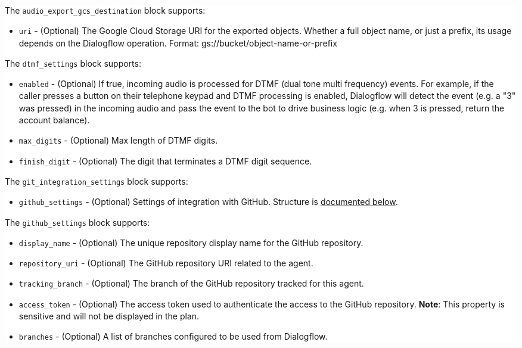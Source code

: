 
<a name="nested_audio_export_gcs_destination"></a>The `audio_export_gcs_destination` block supports:

* `uri` -
  (Optional)
  The Google Cloud Storage URI for the exported objects. Whether a full object name, or just a prefix, its usage depends on the Dialogflow operation.
  Format: gs://bucket/object-name-or-prefix

<a name="nested_dtmf_settings"></a>The `dtmf_settings` block supports:

* `enabled` -
  (Optional)
  If true, incoming audio is processed for DTMF (dual tone multi frequency) events. For example, if the caller presses a button on their telephone keypad and DTMF processing is enabled, Dialogflow will detect the event (e.g. a "3" was pressed) in the incoming audio and pass the event to the bot to drive business logic (e.g. when 3 is pressed, return the account balance).

* `max_digits` -
  (Optional)
  Max length of DTMF digits.

* `finish_digit` -
  (Optional)
  The digit that terminates a DTMF digit sequence.

<a name="nested_git_integration_settings"></a>The `git_integration_settings` block supports:

* `github_settings` -
  (Optional)
  Settings of integration with GitHub.
  Structure is [documented below](#nested_github_settings).


<a name="nested_github_settings"></a>The `github_settings` block supports:

* `display_name` -
  (Optional)
  The unique repository display name for the GitHub repository.

* `repository_uri` -
  (Optional)
  The GitHub repository URI related to the agent.

* `tracking_branch` -
  (Optional)
  The branch of the GitHub repository tracked for this agent.

* `access_token` -
  (Optional)
  The access token used to authenticate the access to the GitHub repository.
  **Note**: This property is sensitive and will not be displayed in the plan.

* `branches` -
  (Optional)
  A list of branches configured to be used from Dialogflow.
